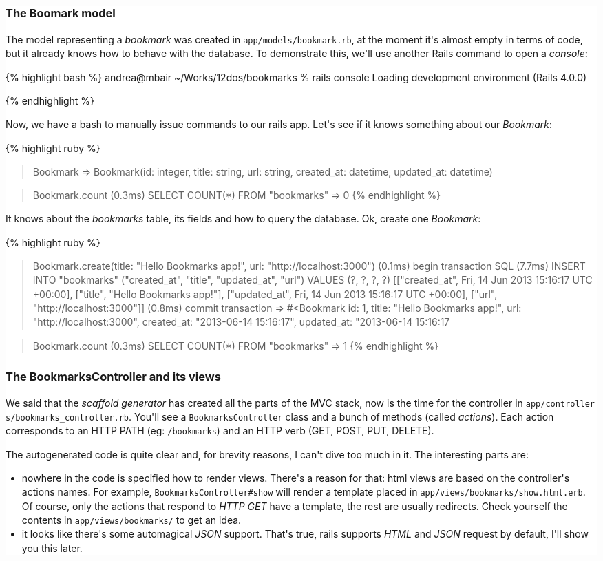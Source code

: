 ### The Boomark model

The model representing a *bookmark* was created in `app/models/bookmark.rb`, at the moment it's almost empty in terms of code, but it already knows how to behave with the database. To demonstrate this, we'll use another Rails command to open a *console*:

{% highlight bash %}
andrea@mbair ~/Works/12dos/bookmarks % rails console
Loading development environment (Rails 4.0.0)
>
{% endhighlight %}

Now, we have a bash to manually issue commands to our rails app. Let's see if it knows something about our *Bookmark*:

{% highlight ruby %}
> Bookmark
=> Bookmark(id: integer, title: string, url: string, created_at: datetime, updated_at: datetime)

> Bookmark.count
   (0.3ms)  SELECT COUNT(*) FROM "bookmarks"
=> 0
{% endhighlight %}

It knows about the *bookmarks* table, its fields and how to query the database. Ok, create one *Bookmark*:

{% highlight ruby %}
> Bookmark.create(title: "Hello Bookmarks app!", url: "http://localhost:3000")
   (0.1ms)  begin transaction
  SQL (7.7ms)  INSERT INTO "bookmarks" ("created_at", "title", "updated_at", "url") VALUES (?, ?, ?, ?)  [["created_at", Fri, 14 Jun 2013 15:16:17 UTC +00:00], ["title", "Hello Bookmarks app!"], ["updated_at", Fri, 14 Jun 2013 15:16:17 UTC +00:00], ["url", "http://localhost:3000"]]
   (0.8ms)  commit transaction
=> #<Bookmark id: 1, title: "Hello Bookmarks app!", url: "http://localhost:3000", created_at: "2013-06-14 15:16:17", updated_at: "2013-06-14 15:16:17

> Bookmark.count
   (0.3ms)  SELECT COUNT(*) FROM "bookmarks"
=> 1
{% endhighlight %}

### The BookmarksController and its views

We said that the *scaffold generator* has created all the parts of the MVC stack, now is the time for the controller in `app/controllers/bookmarks_controller.rb`. You'll see a `BookmarksController` class and a bunch of methods (called *actions*). Each action corresponds to an HTTP PATH (eg: `/bookmarks`) and an HTTP verb (GET, POST, PUT, DELETE).

The autogenerated code is quite clear and, for brevity reasons, I can't dive too much in it. The interesting parts are:

* nowhere in the code is specified how to render views. There's a reason for that: html views are based on the controller's actions names. For example, `BookmarksController#show` will render a template placed in `app/views/bookmarks/show.html.erb`. Of course, only the actions that respond to _HTTP GET_ have a template, the rest are usually redirects. Check yourself the contents in `app/views/bookmarks/` to get an idea.
* it looks like there's some automagical *JSON* support. That's true, rails supports *HTML* and *JSON* request by default, I'll show you this later.

